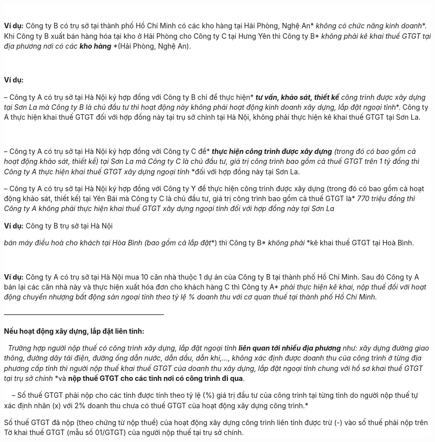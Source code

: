    

**Ví dụ:** Công ty B có trụ sở tại thành phố Hồ Chí Minh có các kho hàng tại Hải Phòng, Nghệ An* *không có chức năng kinh doanh**. Khi Công ty B xuất bán hàng hóa tại kho ở Hải Phòng cho Công ty C tại Hưng Yên thì Công ty B* *không phải kê khai thuế GTGT tại địa phương nơi có các **kho hàng*** *(Hải Phòng, Nghệ An).  

   

**Ví dụ:**  

– Công ty A có trụ sở tại Hà Nội ký hợp đồng với Công ty B chỉ để thực hiện* ***tư vấn, khảo sát, thiết kế*** *công trình được xây dựng tại Sơn La mà Công ty B là chủ đầu tư thì hoạt động này* *không phải hoạt động kinh doanh xây dựng, lắp đặt ngoại tỉnh**. Công ty A thực hiện khai thuế GTGT đối với hợp đồng này tại trụ sở chính tại Hà Nội, không phải thực hiện kê khai thuế GTGT tại Sơn La.  

   

– Công ty A có trụ sở tại Hà Nội ký hợp đồng với Công ty C để* ***thực hiện công trình được xây dựng*** *(trong đó có bao gồm cả hoạt động khảo sát, thiết kế) tại Sơn La mà Công ty C là chủ đầu tư, giá trị công trình bao gồm cả thuế GTGT trên 1 tỷ đồng thì Công ty A* *thực hiện khai thuế GTGT xây dựng ngoại tỉnh* *đối với hợp đồng này tại Sơn La.  

– Công ty A có trụ sở tại Hà Nội ký hợp đồng với Công ty Y để thực hiện công trình được xây dựng (trong đó có bao gồm cả hoạt động khảo sát, thiết kế) tại Yên Bái mà Công ty C là chủ đầu tư, giá trị công trình bao gồm cả thuế GTGT là* *770 triệu đồng* *thì Công ty A* *không phải* *thực hiện khai thuế GTGT xây dựng ngoại tỉnh đối với hợp đồng này tại Sơn La*


**Ví dụ:** Công ty B trụ sở tại Hà Nội 

*bán máy điều hoà cho khách tại Hòa Bình (bao gồm cả lắp đặt**) thì Công ty B* *không phải* *kê khai thuế GTGT tại Hoà Bình.  

   

**Ví dụ:** Công ty A có trụ sở tại Hà Nội mua 10 căn nhà thuộc 1 dự án của Công ty B tại thành phố Hồ Chí Minh. Sau đó Công ty A bán lại các căn nhà này và thực hiện xuất hóa đơn cho khách hàng C thì Công ty A* *phải thực hiện kê khai, nộp thuế* *đối với hoạt động chuyển nhượng bất động sản ngoại tỉnh theo tỷ lệ % doanh thu với cơ quan thuế tại thành phố Hồ Chí Minh.*



———————————————————————

  

**Nếu hoạt động xây dựng, lắp đặt liên tỉnh:**  

  
*Trường hợp người nộp thuế có công trình xây dựng, lắp đặt ngoại tỉnh* ***liên quan tới nhiều địa phương*** *như: xây dựng đường giao thông, đường dây tải điện, đường ống dẫn nước, dẫn dầu, dẫn khí,…, không xác định được doanh thu của công trình ở từng địa phương cấp tỉnh thì người nộp thuế khai thuế GTGT của doanh thu xây dựng, lắp đặt ngoại tỉnh* *chung với hồ sơ khai thuế GTGT tại trụ sở chính* *và **nộp thuế GTGT cho các tỉnh nơi có công trình đi qua**.  

    – Số thuế GTGT phải nộp cho các tỉnh được tính theo tỷ lệ (%) giá trị đầu tư của công trình tại từng tỉnh do người nộp thuế tự xác định nhân (x) với 2% doanh thu chưa có thuế GTGT của hoạt động xây dựng công trình.*


Số thuế GTGT đã nộp (theo chứng từ nộp thuế) của hoạt động xây dựng công trình liên tỉnh được trừ (-) vào số thuế phải nộp trên Tờ khai thuế GTGT (mẫu số 01/GTGT) của người nộp thuế tại trụ sở chính.  
